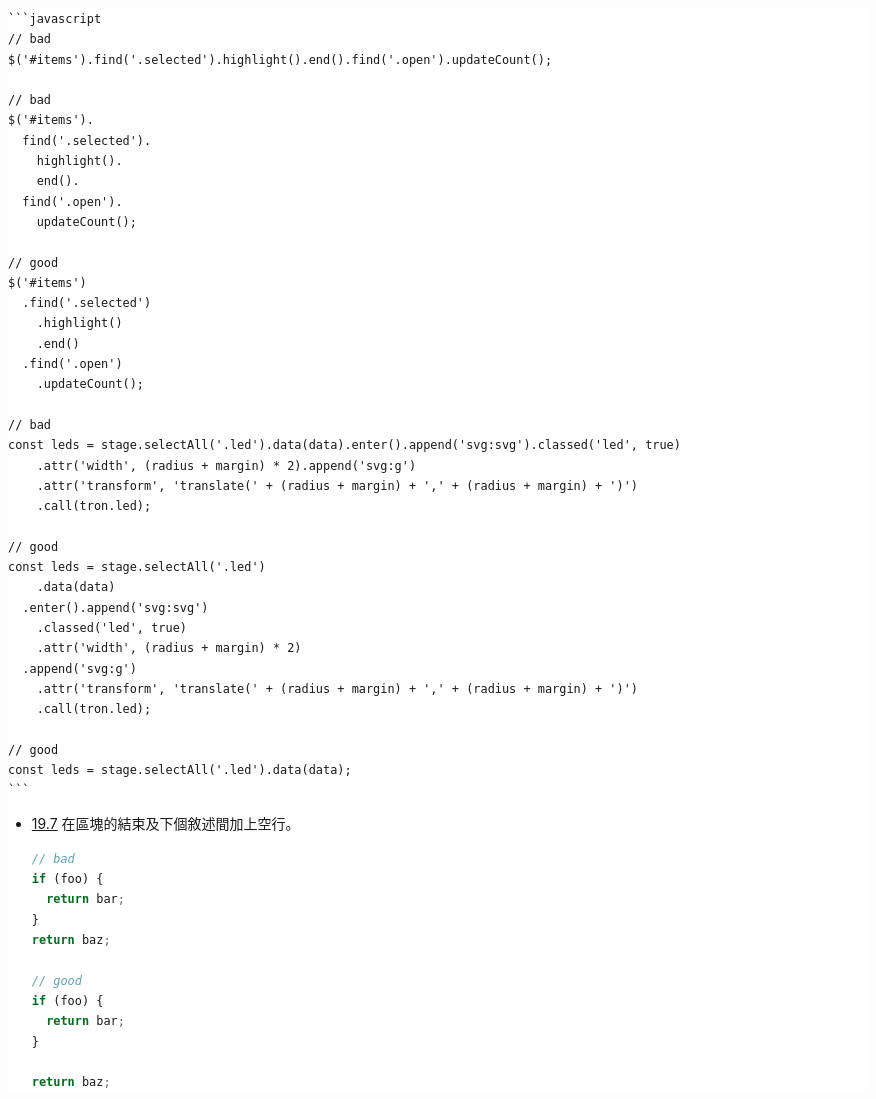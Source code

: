     ```javascript
    // bad
    $('#items').find('.selected').highlight().end().find('.open').updateCount();

    // bad
    $('#items').
      find('.selected').
        highlight().
        end().
      find('.open').
        updateCount();

    // good
    $('#items')
      .find('.selected')
        .highlight()
        .end()
      .find('.open')
        .updateCount();

    // bad
    const leds = stage.selectAll('.led').data(data).enter().append('svg:svg').classed('led', true)
        .attr('width', (radius + margin) * 2).append('svg:g')
        .attr('transform', 'translate(' + (radius + margin) + ',' + (radius + margin) + ')')
        .call(tron.led);

    // good
    const leds = stage.selectAll('.led')
        .data(data)
      .enter().append('svg:svg')
        .classed('led', true)
        .attr('width', (radius + margin) * 2)
      .append('svg:g')
        .attr('transform', 'translate(' + (radius + margin) + ',' + (radius + margin) + ')')
        .call(tron.led);

    // good
    const leds = stage.selectAll('.led').data(data);
    ```

  - [19.7](#19.7) <a name='19.7'></a> 在區塊的結束及下個敘述間加上空行。

    ```javascript
    // bad
    if (foo) {
      return bar;
    }
    return baz;

    // good
    if (foo) {
      return bar;
    }

    return baz;
